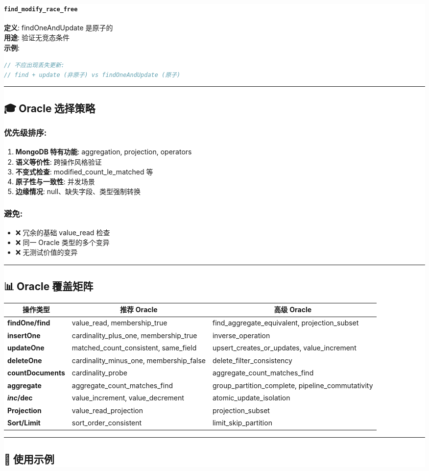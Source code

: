 #### `find_modify_race_free`
**定义**: findOneAndUpdate 是原子的  
**用途**: 验证无竞态条件  
**示例**:
```javascript
// 不应出现丢失更新:
// find + update (非原子) vs findOneAndUpdate (原子)
```

---

## 🎓 Oracle 选择策略

### 优先级排序:
1. **MongoDB 特有功能**: aggregation, projection, operators
2. **语义等价性**: 跨操作风格验证
3. **不变式检查**: modified_count_le_matched 等
4. **原子性与一致性**: 并发场景
5. **边缘情况**: null、缺失字段、类型强制转换

### 避免:
- ❌ 冗余的基础 value_read 检查
- ❌ 同一 Oracle 类型的多个变异
- ❌ 无测试价值的变异

---

## 📊 Oracle 覆盖矩阵

| 操作类型 | 推荐 Oracle | 高级 Oracle |
|---------|------------|------------|
| **findOne/find** | value_read, membership_true | find_aggregate_equivalent, projection_subset |
| **insertOne** | cardinality_plus_one, membership_true | inverse_operation |
| **updateOne** | matched_count_consistent, same_field | upsert_creates_or_updates, value_increment |
| **deleteOne** | cardinality_minus_one, membership_false | delete_filter_consistency |
| **countDocuments** | cardinality_probe | aggregate_count_matches_find |
| **aggregate** | aggregate_count_matches_find | group_partition_complete, pipeline_commutativity |
| **$inc/$dec** | value_increment, value_decrement | atomic_update_isolation |
| **Projection** | value_read_projection | projection_subset |
| **Sort/Limit** | sort_order_consistent | limit_skip_partition |

---

## 🚀 使用示例
